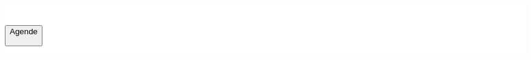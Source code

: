 <br/></span></p></div></div><div class="MuiGrid-root MuiGrid-container MuiBox-root css-1qq8fe3" style="width:100%;display:flex;position:relative;min-height:50px" data-name="Row" data-aos=""><div class="MuiGrid-root flex-direction-row container-block MuiGrid-container MuiGrid-zeroMinWidth MuiBox-root css-1069rdz" style="z-index:2;display:flex;border-radius:0;flex-wrap:wrap"><div class="MuiGrid-root MuiBox-root css-1aynx6h" data-aos="" data-name="Button"><a style="display:contents" target="_blank" class="" href="https://calendar.google.com/calendar/u/0/appointments/schedules/AcZssZ1XRKFV0F7RukZCR4gHbNEGXLLaMUhkgwpN_8bpjHxJztjGxN2UUVMDuaoolhaqbz_QcOsjogxv"><button class="MuiButtonBase-root MuiButton-root MuiButton-contained MuiButton-containedPrimary MuiButton-sizeLarge MuiButton-containedSizeLarge MuiButton-disableElevation MuiButton-root MuiButton-contained MuiButton-containedPrimary MuiButton-sizeLarge MuiButton-containedSizeLarge MuiButton-disableElevation css-6ezds9" tabindex="0" type="button" justifyContent="undefined" colorButton="[object Object]" background="#F0EEFF" text="Agende Agora">Agende